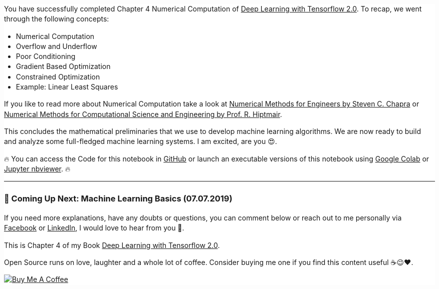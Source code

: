 You have successfully completed Chapter 4 Numerical Computation of [Deep Learning with Tensorflow 2.0](https://www.adhiraiyan.org/DeepLearningWithTensorflow.html). To recap, we went through the following concepts:

- Numerical Computation
- Overflow and Underflow
- Poor Conditioning
- Gradient Based Optimization
- Constrained Optimization
- Example: Linear Least Squares


If you like to read more about Numerical Computation take a look at [Numerical Methods
for Engineers by Steven C. Chapra](http://mechfamilyhu.net/download/uploads/mech144232415981.pdf) or [Numerical Methods for
Computational Science and Engineering by Prof. R. Hiptmair](http://www.sam.math.ethz.ch/~hiptmair/tmp/NumCSE/NumCSE15.pdf).

This concludes the mathematical preliminaries that we use to develop machine learning algorithms. We are now ready to build and analyze some full-fledged machine learning systems. I am excited, are you 😍.

🔥 You can access the Code for this notebook in [GitHub](https://github.com/adhiraiyan/DeepLearningWithTF2.0) or launch an executable versions of this notebook using [Google Colab](https://colab.research.google.com/github/adhiraiyan/DeepLearningWithTF2.0/blob/master/notebooks/04.00-Numerical-Computation.ipynb) or [Jupyter nbviewer](https://nbviewer.jupyter.org/github/adhiraiyan/DeepLearningWithTF2.0/blob/master/notebooks/04.00-Numerical-Computation.ipynb). 🔥


***
### ️💛 Coming Up Next: Machine Learning Basics (07.07.2019)

If you need more explanations, have any doubts or questions, you can comment below or reach out to me personally via [Facebook](https://www.facebook.com/adhiraiyan) or [LinkedIn](https://www.linkedin.com/in/mukesh-mithrakumar/), I would love to hear from you 🙂.

This is Chapter 4 of my Book [Deep Learning with Tensorflow 2.0](https://www.adhiraiyan.org/DeepLearningWithTensorflow.html).

Open Source runs on love, laughter and a whole lot of coffee. Consider buying me one if you find this content useful ☕️😉❤️.

<a href="https://www.buymeacoffee.com/mmukesh"><img src="https://www.buymeacoffee.com/assets/img/custom_images/orange_img.png" alt="Buy Me A Coffee" style="height: auto !important;width: auto !important;" ></a>

